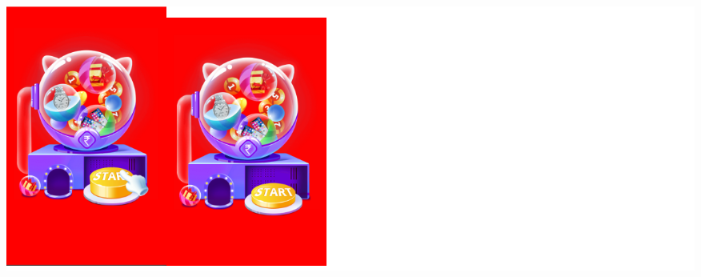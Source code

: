 <img src="\static\exampleImg\dai-chou-qu.png" alt="dai-chou-qu" style="width:200px;" /><img src="\static\exampleImg\chou-qu-zhong.png" alt="chou-qu-zhong" style="width:200px;" />